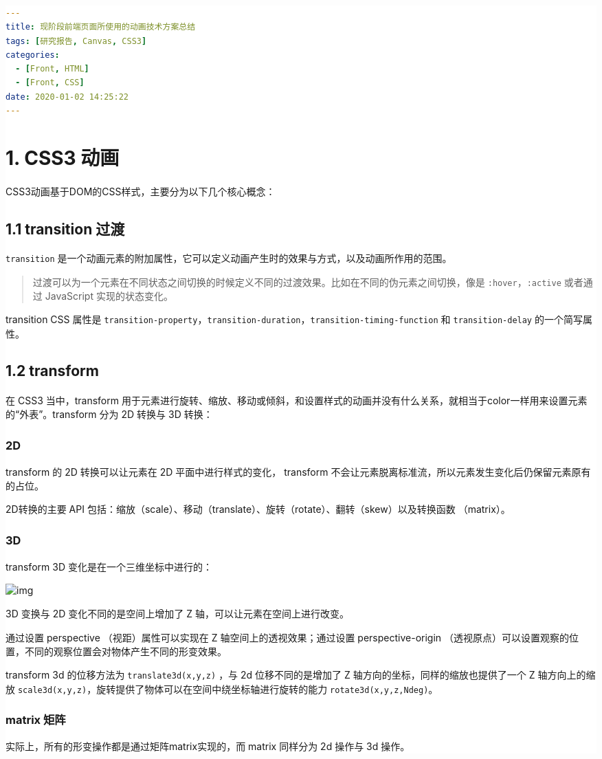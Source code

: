 ```yaml
---
title: 现阶段前端页面所使用的动画技术方案总结
tags: [研究报告, Canvas, CSS3]
categories:
  - [Front, HTML]
  - [Front, CSS]
date: 2020-01-02 14:25:22
---
```



# 1. CSS3 动画

CSS3动画基于DOM的CSS样式，主要分为以下几个核心概念：

## 1.1 transition 过渡

`transition` 是一个动画元素的附加属性，它可以定义动画产生时的效果与方式，以及动画所作用的范围。

> 过渡可以为一个元素在不同状态之间切换的时候定义不同的过渡效果。比如在不同的伪元素之间切换，像是 `:hover`，`:active` 或者通过 JavaScript 实现的状态变化。

transition CSS 属性是 `transition-property`，`transition-duration`，`transition-timing-function` 和 `transition-delay` 的一个简写属性。

## 1.2 transform

在 CSS3 当中，transform 用于元素进行旋转、缩放、移动或倾斜，和设置样式的动画并没有什么关系，就相当于color一样用来设置元素的“外表”。transform 分为 2D 转换与 3D 转换：

### 2D

transform 的 2D 转换可以让元素在 2D 平面中进行样式的变化， transform 不会让元素脱离标准流，所以元素发生变化后仍保留元素原有的占位。

2D转换的主要 API 包括：缩放（scale）、移动（translate）、旋转（rotate）、翻转（skew）以及转换函数 （matrix）。

### 3D

transform 3D 变化是在一个三维坐标中进行的：

![img](https://images2015.cnblogs.com/blog/740839/201604/740839-20160404190248937-1489051755.png)

3D 变换与 2D 变化不同的是空间上增加了 Z 轴，可以让元素在空间上进行改变。

通过设置 perspective （视距）属性可以实现在 Z 轴空间上的透视效果；通过设置 perspective-origin （透视原点）可以设置观察的位置，不同的观察位置会对物体产生不同的形变效果。

transform 3d 的位移方法为 `translate3d(x,y,z)` ，与 2d 位移不同的是增加了 Z 轴方向的坐标，同样的缩放也提供了一个 Z 轴方向上的缩放 `scale3d(x,y,z)`，旋转提供了物体可以在空间中绕坐标轴进行旋转的能力 `rotate3d(x,y,z,Ndeg)`。

### matrix 矩阵

实际上，所有的形变操作都是通过矩阵matrix实现的，而 matrix 同样分为 2d 操作与 3d 操作。
